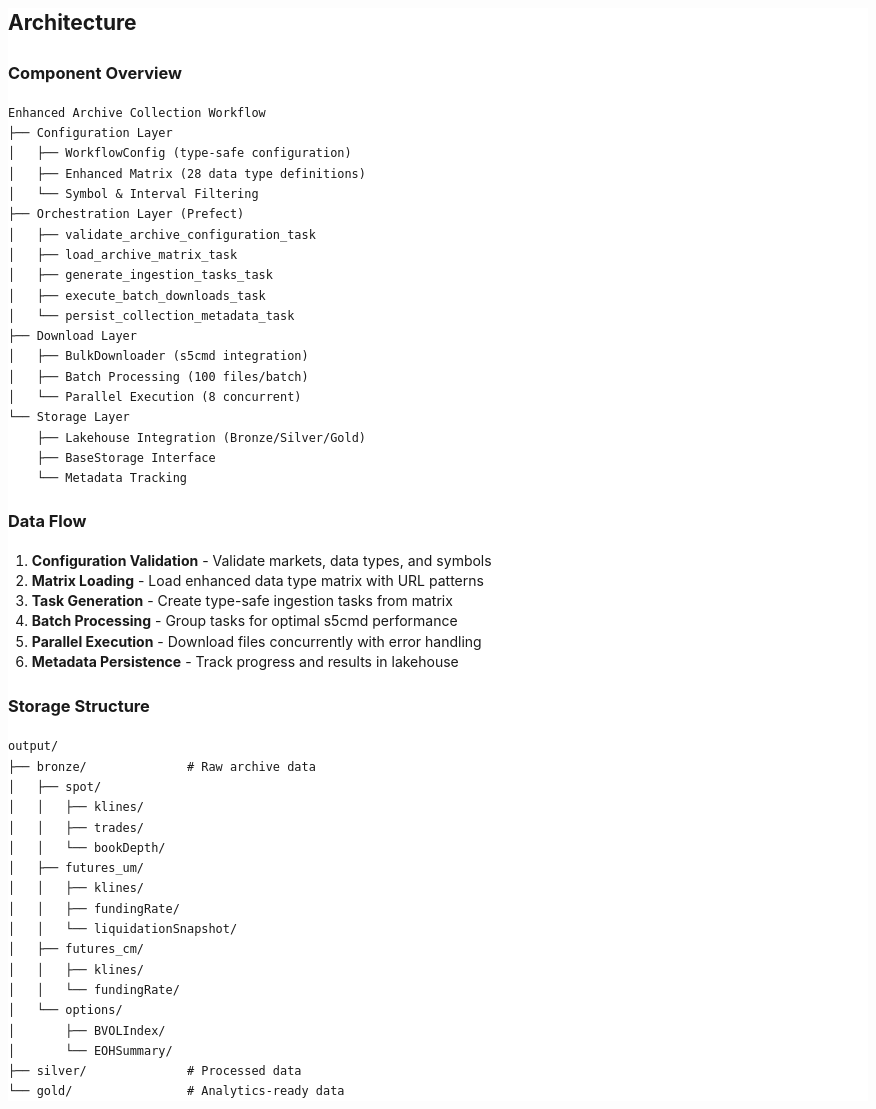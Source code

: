 ## Architecture

### Component Overview

```
Enhanced Archive Collection Workflow
├── Configuration Layer
│   ├── WorkflowConfig (type-safe configuration)
│   ├── Enhanced Matrix (28 data type definitions)
│   └── Symbol & Interval Filtering
├── Orchestration Layer (Prefect)
│   ├── validate_archive_configuration_task
│   ├── load_archive_matrix_task
│   ├── generate_ingestion_tasks_task
│   ├── execute_batch_downloads_task
│   └── persist_collection_metadata_task
├── Download Layer
│   ├── BulkDownloader (s5cmd integration)
│   ├── Batch Processing (100 files/batch)
│   └── Parallel Execution (8 concurrent)
└── Storage Layer
    ├── Lakehouse Integration (Bronze/Silver/Gold)
    ├── BaseStorage Interface
    └── Metadata Tracking
```

### Data Flow

1. **Configuration Validation** - Validate markets, data types, and symbols
2. **Matrix Loading** - Load enhanced data type matrix with URL patterns
3. **Task Generation** - Create type-safe ingestion tasks from matrix
4. **Batch Processing** - Group tasks for optimal s5cmd performance
5. **Parallel Execution** - Download files concurrently with error handling
6. **Metadata Persistence** - Track progress and results in lakehouse

### Storage Structure

```
output/
├── bronze/              # Raw archive data
│   ├── spot/
│   │   ├── klines/
│   │   ├── trades/
│   │   └── bookDepth/
│   ├── futures_um/
│   │   ├── klines/
│   │   ├── fundingRate/
│   │   └── liquidationSnapshot/
│   ├── futures_cm/
│   │   ├── klines/
│   │   └── fundingRate/
│   └── options/
│       ├── BVOLIndex/
│       └── EOHSummary/
├── silver/              # Processed data
└── gold/                # Analytics-ready data
```
